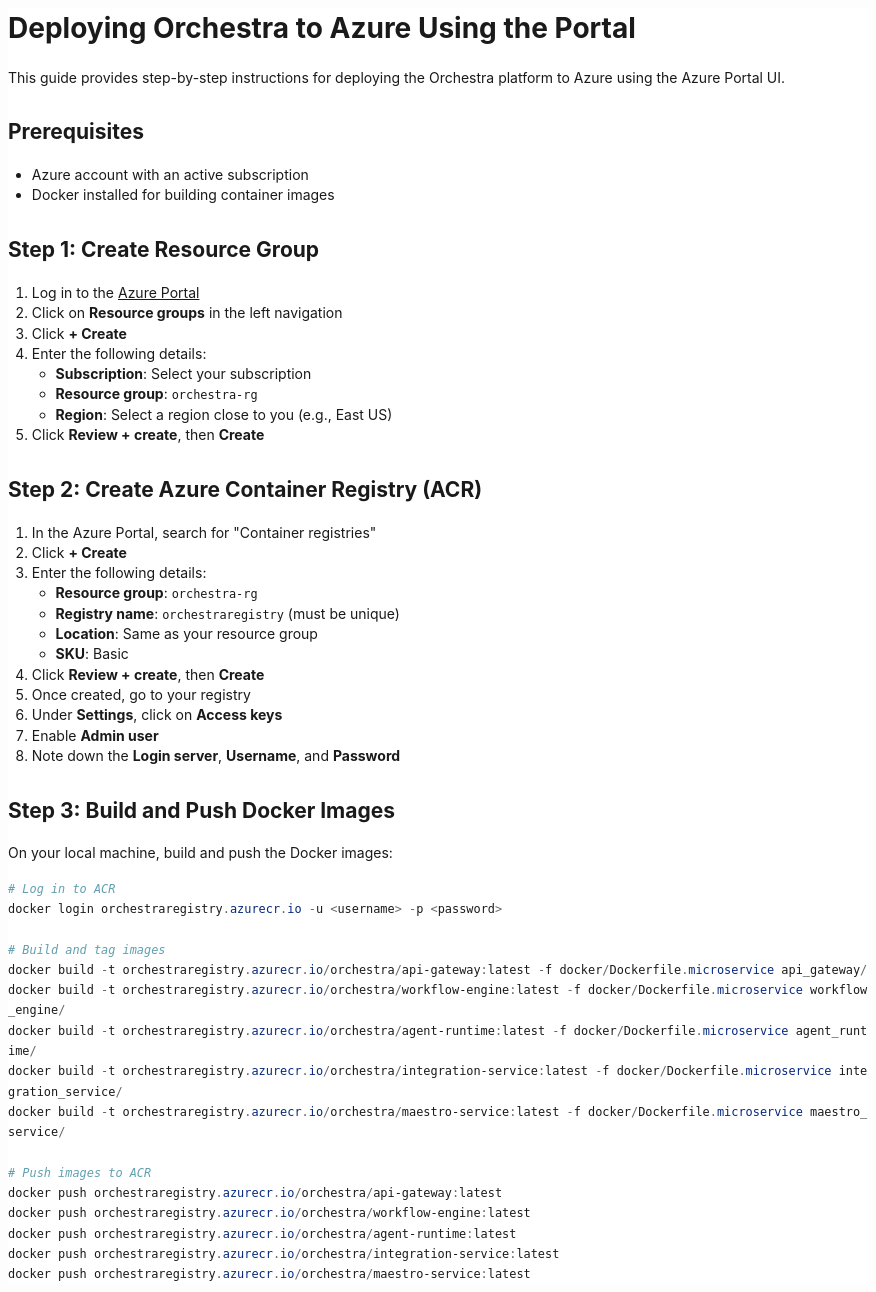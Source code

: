 # Deploying Orchestra to Azure Using the Portal

This guide provides step-by-step instructions for deploying the Orchestra platform to Azure using the Azure Portal UI.

## Prerequisites

- Azure account with an active subscription
- Docker installed for building container images

## Step 1: Create Resource Group

1. Log in to the [Azure Portal](https://portal.azure.com)
2. Click on **Resource groups** in the left navigation
3. Click **+ Create**
4. Enter the following details:
   - **Subscription**: Select your subscription
   - **Resource group**: `orchestra-rg`
   - **Region**: Select a region close to you (e.g., East US)
5. Click **Review + create**, then **Create**

## Step 2: Create Azure Container Registry (ACR)

1. In the Azure Portal, search for "Container registries"
2. Click **+ Create**
3. Enter the following details:
   - **Resource group**: `orchestra-rg`
   - **Registry name**: `orchestraregistry` (must be unique)
   - **Location**: Same as your resource group
   - **SKU**: Basic
4. Click **Review + create**, then **Create**
5. Once created, go to your registry
6. Under **Settings**, click on **Access keys**
7. Enable **Admin user**
8. Note down the **Login server**, **Username**, and **Password**

## Step 3: Build and Push Docker Images

On your local machine, build and push the Docker images:

```powershell
# Log in to ACR
docker login orchestraregistry.azurecr.io -u <username> -p <password>

# Build and tag images
docker build -t orchestraregistry.azurecr.io/orchestra/api-gateway:latest -f docker/Dockerfile.microservice api_gateway/
docker build -t orchestraregistry.azurecr.io/orchestra/workflow-engine:latest -f docker/Dockerfile.microservice workflow_engine/
docker build -t orchestraregistry.azurecr.io/orchestra/agent-runtime:latest -f docker/Dockerfile.microservice agent_runtime/
docker build -t orchestraregistry.azurecr.io/orchestra/integration-service:latest -f docker/Dockerfile.microservice integration_service/
docker build -t orchestraregistry.azurecr.io/orchestra/maestro-service:latest -f docker/Dockerfile.microservice maestro_service/

# Push images to ACR
docker push orchestraregistry.azurecr.io/orchestra/api-gateway:latest
docker push orchestraregistry.azurecr.io/orchestra/workflow-engine:latest
docker push orchestraregistry.azurecr.io/orchestra/agent-runtime:latest
docker push orchestraregistry.azurecr.io/orchestra/integration-service:latest
docker push orchestraregistry.azurecr.io/orchestra/maestro-service:latest
```